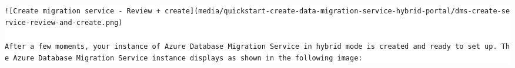     ![Create migration service - Review + create](media/quickstart-create-data-migration-service-hybrid-portal/dms-create-service-review-and-create.png)

    After a few moments, your instance of Azure Database Migration Service in hybrid mode is created and ready to set up. The Azure Database Migration Service instance displays as shown in the following image:
